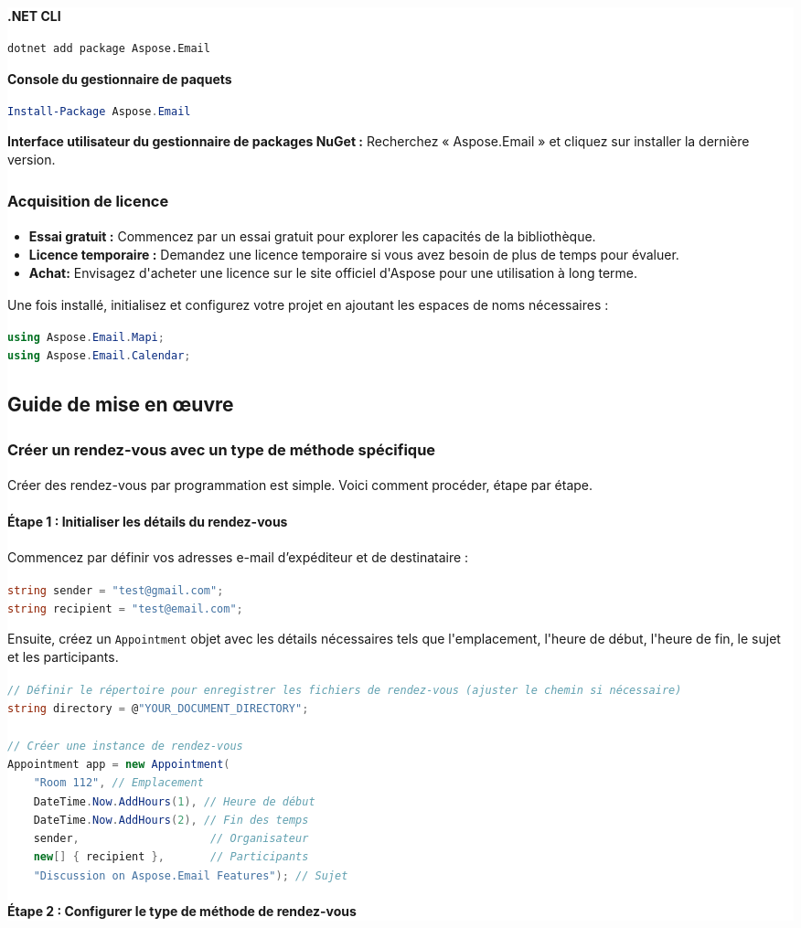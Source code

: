 **.NET CLI**
```bash
dotnet add package Aspose.Email
```

**Console du gestionnaire de paquets**
```powershell
Install-Package Aspose.Email
```

**Interface utilisateur du gestionnaire de packages NuGet :**
Recherchez « Aspose.Email » et cliquez sur installer la dernière version.

### Acquisition de licence
- **Essai gratuit :** Commencez par un essai gratuit pour explorer les capacités de la bibliothèque.
- **Licence temporaire :** Demandez une licence temporaire si vous avez besoin de plus de temps pour évaluer.
- **Achat:** Envisagez d'acheter une licence sur le site officiel d'Aspose pour une utilisation à long terme.

Une fois installé, initialisez et configurez votre projet en ajoutant les espaces de noms nécessaires :
```csharp
using Aspose.Email.Mapi;
using Aspose.Email.Calendar;
```

## Guide de mise en œuvre

### Créer un rendez-vous avec un type de méthode spécifique

Créer des rendez-vous par programmation est simple. Voici comment procéder, étape par étape.

#### Étape 1 : Initialiser les détails du rendez-vous

Commencez par définir vos adresses e-mail d’expéditeur et de destinataire :
```csharp
string sender = "test@gmail.com";
string recipient = "test@email.com";
```
Ensuite, créez un `Appointment` objet avec les détails nécessaires tels que l'emplacement, l'heure de début, l'heure de fin, le sujet et les participants.
```csharp
// Définir le répertoire pour enregistrer les fichiers de rendez-vous (ajuster le chemin si nécessaire)
string directory = @"YOUR_DOCUMENT_DIRECTORY";

// Créer une instance de rendez-vous
Appointment app = new Appointment(
    "Room 112", // Emplacement
    DateTime.Now.AddHours(1), // Heure de début
    DateTime.Now.AddHours(2), // Fin des temps
    sender,                    // Organisateur
    new[] { recipient },       // Participants
    "Discussion on Aspose.Email Features"); // Sujet
```
#### Étape 2 : Configurer le type de méthode de rendez-vous
